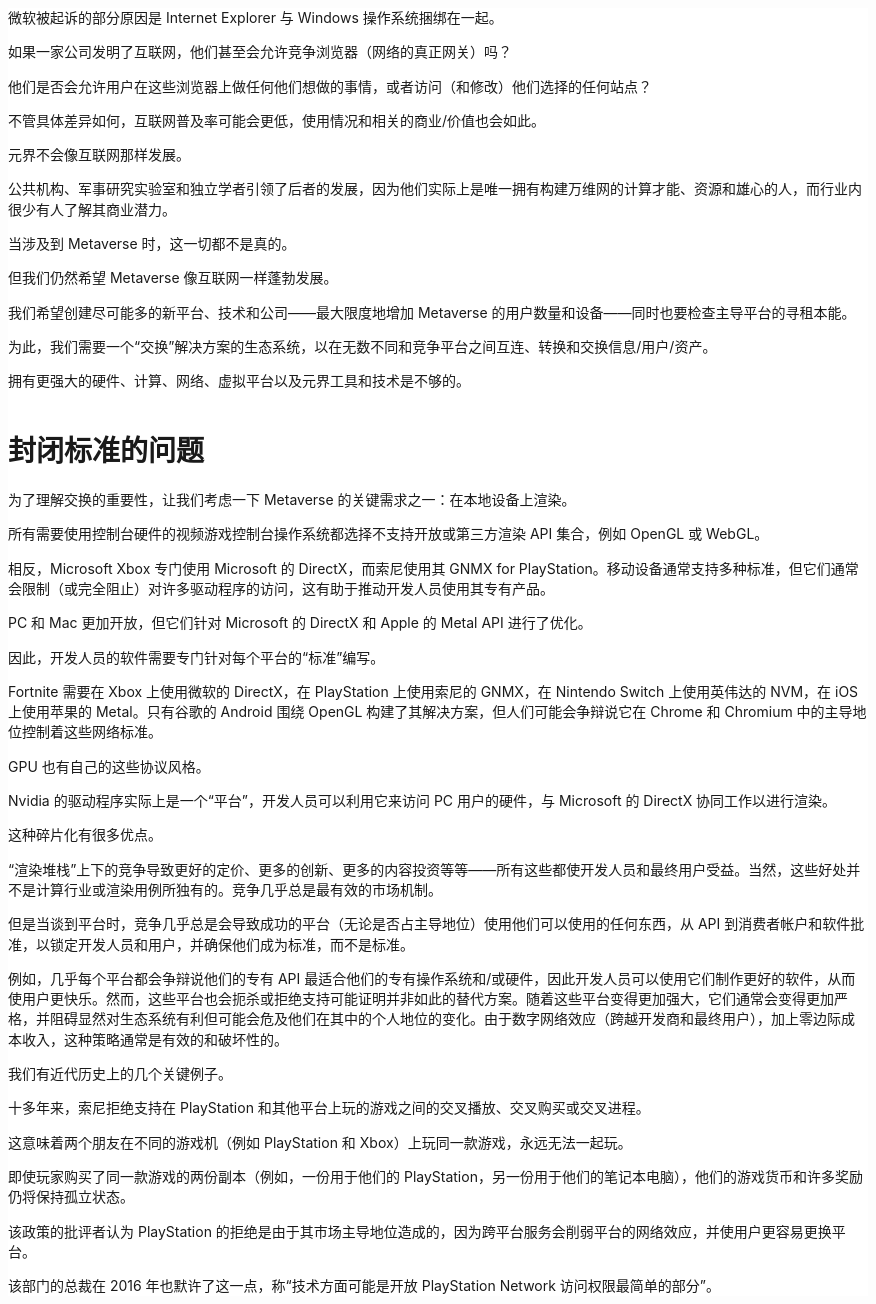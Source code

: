 微软被起诉的部分原因是 Internet Explorer 与 Windows 操作系统捆绑在一起。

如果一家公司发明了互联网，他们甚至会允许竞争浏览器（网络的真正网关）吗？

他们是否会允许用户在这些浏览器上做任何他们想做的事情，或者访问（和修改）他们选择的任何站点？

不管具体差异如何，互联网普及率可能会更低，使用情况和相关的商业/价值也会如此。

元界不会像互联网那样发展。 

公共机构、军事研究实验室和独立学者引领了后者的发展，因为他们实际上是唯一拥有构建万维网的计算才能、资源和雄心的人，而行业内很少有人了解其商业潜力。 

当涉及到 Metaverse 时，这一切都不是真的。

但我们仍然希望 Metaverse 像互联网一样蓬勃发展。 

我们希望创建尽可能多的新平台、技术和公司——最大限度地增加 Metaverse 的用户数量和设备——同时也要检查主导平台的寻租本能。 

为此，我们需要一个“交换”解决方案的生态系统，以在无数不同和竞争平台之间互连、转换和交换信息/用户/资产。 

拥有更强大的硬件、计算、网络、虚拟平台以及元界工具和技术是不够的。

# 封闭标准的问题

为了理解交换的重要性，让我们考虑一下 Metaverse 的关键需求之一：在本地设备上渲染。

所有需要使用控制台硬件的视频游戏控制台操作系统都选择不支持开放或第三方渲染 API 集合，例如 OpenGL 或 WebGL。

相反，Microsoft Xbox 专门使用 Microsoft 的 DirectX，而索尼使用其 GNMX for PlayStation。移动设备通常支持多种标准，但它们通常会限制（或完全阻止）对许多驱动程序的访问，这有助于推动开发人员使用其专有产品。 

PC 和 Mac 更加开放，但它们针对 Microsoft 的 DirectX 和 Apple 的 Metal API 进行了优化。

因此，开发人员的软件需要专门针对每个平台的“标准”编写。 

Fortnite 需要在 Xbox 上使用微软的 DirectX，在 PlayStation 上使用索尼的 GNMX，在 Nintendo Switch 上使用英伟达的 NVM，在 iOS 上使用苹果的 Metal。只有谷歌的 Android 围绕 OpenGL 构建了其解决方案，但人们可能会争辩说它在 Chrome 和 Chromium 中的主导地位控制着这些网络标准。

GPU 也有自己的这些协议风格。

Nvidia 的驱动程序实际上是一个“平台”，开发人员可以利用它来访问 PC 用户的硬件，与 Microsoft 的 DirectX 协同工作以进行渲染。

这种碎片化有很多优点。 

“渲染堆栈”上下的竞争导致更好的定价、更多的创新、更多的内容投资等等——所有这些都使开发人员和最终用户受益。当然，这些好处并不是计算行业或渲染用例所独有的。竞争几乎总是最有效的市场机制。

但是当谈到平台时，竞争几乎总是会导致成功的平台（无论是否占主导地位）使用他们可以使用的任何东西，从 API 到消费者帐户和软件批准，以锁定开发人员和用户，并确保他们成为标准，而不是标准。

例如，几乎每个平台都会争辩说他们的专有 API 最适合他们的专有操作系统和/或硬件，因此开发人员可以使用它们制作更好的软件，从而使用户更快乐。然而，这些平台也会扼杀或拒绝支持可能证明并非如此的替代方案。随着这些平台变得更加强大，它们通常会变得更加严格，并阻碍显然对生态系统有利但可能会危及他们在其中的个人地位的变化。由于数字网络效应（跨越开发商和最终用户），加上零边际成本收入，这种策略通常是有效的和破坏性的。

我们有近代历史上的几个关键例子。

十多年来，索尼拒绝支持在 PlayStation 和其他平台上玩的游戏之间的交叉播放、交叉购买或交叉进程。 

这意味着两个朋友在不同的游戏机（例如 PlayStation 和 Xbox）上玩同一款游戏，永远无法一起玩。 

即使玩家购买了同一款游戏的两份副本（例如，一份用于他们的 PlayStation，另一份用于他们的笔记本电脑），他们的游戏货币和许多奖励仍将保持孤立状态。 

该政策的批评者认为 PlayStation 的拒绝是由于其市场主导地位造成的，因为跨平台服务会削弱平台的网络效应，并使用户更容易更换平台。 

该部门的总裁在 2016 年也默许了这一点，称“技术方面可能是开放 PlayStation Network 访问权限最简单的部分”。 
